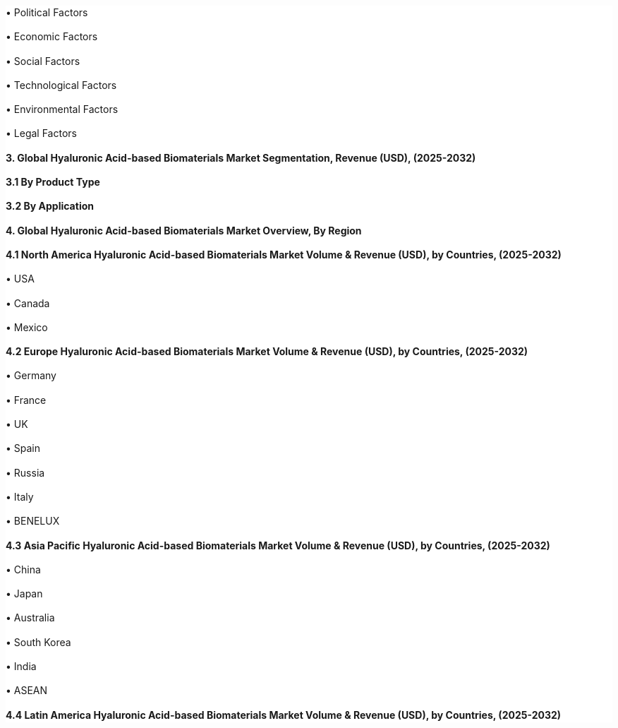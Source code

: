 • Political Factors

• Economic Factors

• Social Factors

• Technological Factors

• Environmental Factors

• Legal Factors

<strong>3. Global Hyaluronic Acid-based Biomaterials Market Segmentation, Revenue (USD), (2025-2032)</strong>

<strong>3.1 By Product Type</strong>

<strong>3.2 By Application</strong>

<strong>4. Global Hyaluronic Acid-based Biomaterials Market Overview, By Region</strong>

<strong>4.1 North America Hyaluronic Acid-based Biomaterials Market Volume &amp; Revenue (USD), by Countries, (2025-2032)</strong>

• USA

• Canada

• Mexico

<strong>4.2 Europe Hyaluronic Acid-based Biomaterials Market Volume &amp; Revenue (USD), by Countries, (2025-2032)</strong>

• Germany

• France

• UK

• Spain

• Russia

• Italy

• BENELUX

<strong>4.3 Asia Pacific Hyaluronic Acid-based Biomaterials Market Volume &amp; Revenue (USD), by Countries, (2025-2032)</strong>

• China

• Japan

• Australia

• South Korea

• India

• ASEAN

<strong>4.4 Latin America Hyaluronic Acid-based Biomaterials Market Volume &amp; Revenue (USD), by Countries, (2025-2032)</strong>
